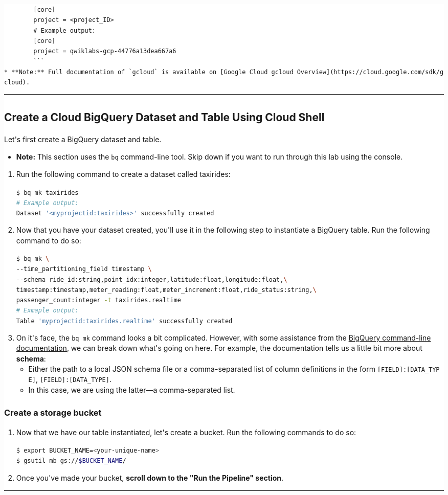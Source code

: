             [core]
            project = <project_ID>
            # Example output:
            [core]
            project = qwiklabs-gcp-44776a13dea667a6
            ```
    * **Note:** Full documentation of `gcloud` is available on [Google Cloud gcloud Overview](https://cloud.google.com/sdk/gcloud).

---
## Create a Cloud BigQuery Dataset and Table Using Cloud Shell

Let's first create a BigQuery dataset and table.

* **Note:** This section uses the `bq` command-line tool. Skip down if you want to run through this lab using the console.

1. Run the following command to create a dataset called taxirides:
    ```bash
    $ bq mk taxirides
    # Example output:
    Dataset '<myprojectid:taxirides>' successfully created
    ```
2. Now that you have your dataset created, you'll use it in the following step to instantiate a BigQuery table. Run the following command to do so:
    ```bash
    $ bq mk \
    --time_partitioning_field timestamp \
    --schema ride_id:string,point_idx:integer,latitude:float,longitude:float,\
    timestamp:timestamp,meter_reading:float,meter_increment:float,ride_status:string,\
    passenger_count:integer -t taxirides.realtime
    # Exmaple output:
    Table 'myprojectid:taxirides.realtime' successfully created
    ```
3. On it's face, the `bq mk` command looks a bit complicated. However, with some assistance from the [BigQuery command-line documentation](https://cloud.google.com/bigquery/docs/reference/bq-cli-reference), we can break down what's going on here. For example, the documentation tells us a little bit more about **schema**:
    * Either the path to a local JSON schema file or a comma-separated list of column definitions in the form `[FIELD]:[DATA_TYPE]`, `[FIELD]:[DATA_TYPE]`.
    * In this case, we are using the latter—a comma-separated list.

### Create a storage bucket

1. Now that we have our table instantiated, let's create a bucket. Run the following commands to do so:
    ```bash
    $ export BUCKET_NAME=<your-unique-name>
    $ gsutil mb gs://$BUCKET_NAME/
    ```
2. Once you've made your bucket, **scroll down to the "Run the Pipeline" section**.

---